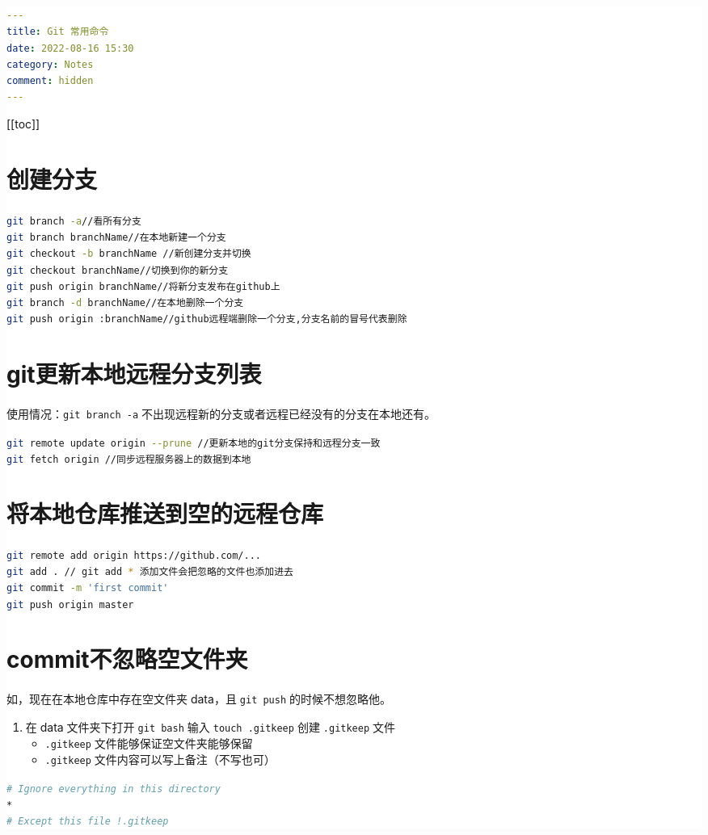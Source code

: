 ```yaml
---
title: Git 常用命令
date: 2022-08-16 15:30
category: Notes
comment: hidden
---
```


[[toc]]

# 创建分支

```bash
git branch -a//看所有分支
git branch branchName//在本地新建一个分支
git checkout -b branchName //新创建分支并切换
git checkout branchName//切换到你的新分支
git push origin branchName//将新分支发布在github上
git branch -d branchName//在本地删除一个分支
git push origin :branchName//github远程端删除一个分支,分支名前的冒号代表删除
```

# git更新本地远程分支列表

使用情况：`git branch -a` 不出现远程新的分支或者远程已经没有的分支在本地还有。

```bash
git remote update origin --prune //更新本地的git分支保持和远程分支一致
git fetch origin //同步远程服务器上的数据到本地
```

# 将本地仓库推送到空的远程仓库

```bash
git remote add origin https://github.com/... 
git add . // git add * 添加文件会把忽略的文件也添加进去
git commit -m 'first commit'
git push origin master
```

# commit不忽略空文件夹
如，现在在本地仓库中存在空文件夹 data，且 `git push` 的时候不想忽略他。

1. 在 data 文件夹下打开 `git bash` 输入 `touch .gitkeep` 创建 `.gitkeep` 文件
    - `.gitkeep` 文件能够保证空文件夹能够保留
    - `.gitkeep` 文件内容可以写上备注（不写也可）

```bash
# Ignore everything in this directory
*
# Except this file !.gitkeep
```
